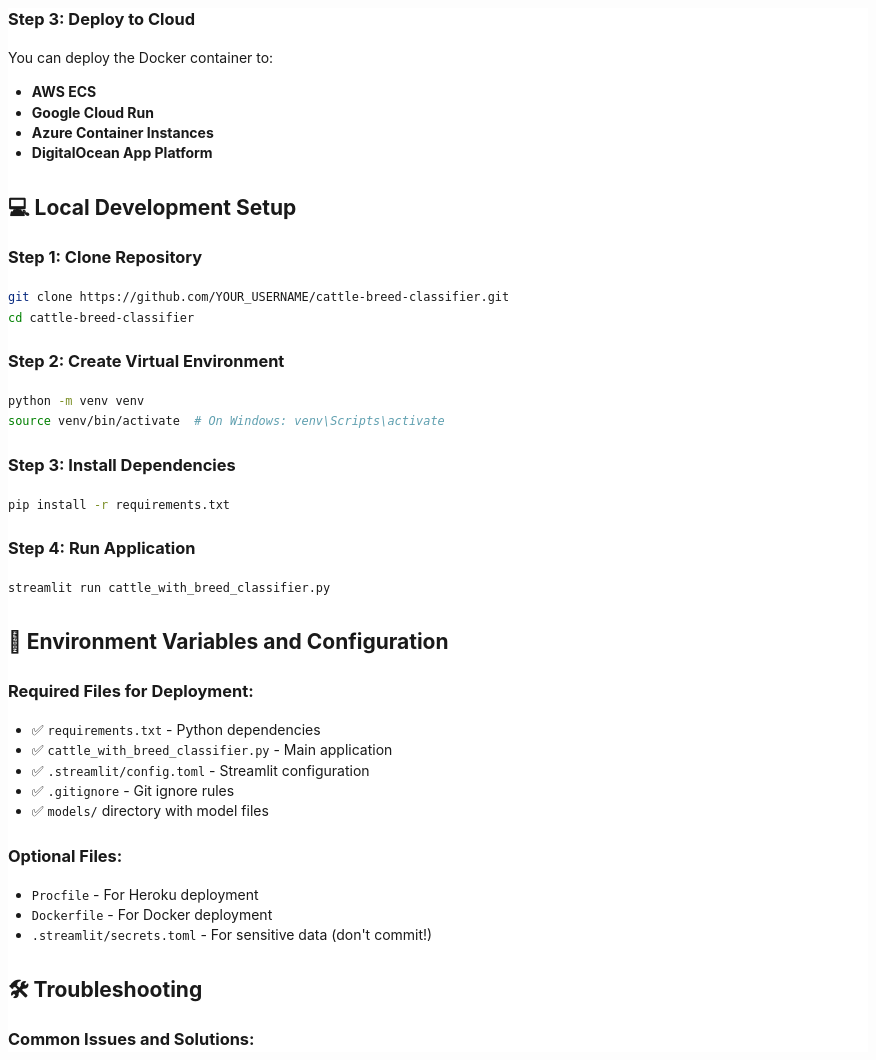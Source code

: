 ### Step 3: Deploy to Cloud

You can deploy the Docker container to:
- **AWS ECS**
- **Google Cloud Run**
- **Azure Container Instances**
- **DigitalOcean App Platform**

## 💻 Local Development Setup

### Step 1: Clone Repository
```bash
git clone https://github.com/YOUR_USERNAME/cattle-breed-classifier.git
cd cattle-breed-classifier
```

### Step 2: Create Virtual Environment
```bash
python -m venv venv
source venv/bin/activate  # On Windows: venv\Scripts\activate
```

### Step 3: Install Dependencies
```bash
pip install -r requirements.txt
```

### Step 4: Run Application
```bash
streamlit run cattle_with_breed_classifier.py
```

## 🔧 Environment Variables and Configuration

### Required Files for Deployment:
- ✅ `requirements.txt` - Python dependencies
- ✅ `cattle_with_breed_classifier.py` - Main application
- ✅ `.streamlit/config.toml` - Streamlit configuration
- ✅ `.gitignore` - Git ignore rules
- ✅ `models/` directory with model files

### Optional Files:
- `Procfile` - For Heroku deployment
- `Dockerfile` - For Docker deployment
- `.streamlit/secrets.toml` - For sensitive data (don't commit!)

## 🛠️ Troubleshooting

### Common Issues and Solutions:
